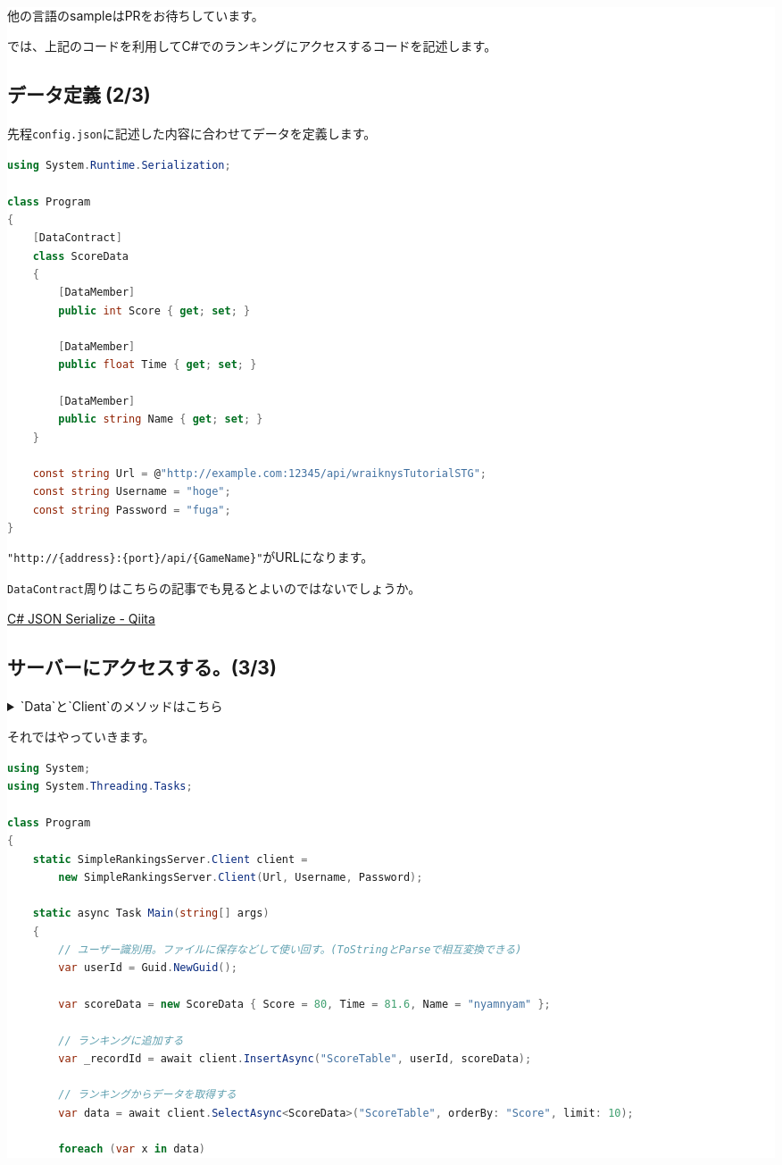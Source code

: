他の言語のsampleはPRをお待ちしています。

では、上記のコードを利用してC#でのランキングにアクセスするコードを記述します。

## データ定義 (2/3)
先程`config.json`に記述した内容に合わせてデータを定義します。

```C#
using System.Runtime.Serialization;

class Program
{
    [DataContract]
    class ScoreData
    {
        [DataMember]
        public int Score { get; set; }

        [DataMember]
        public float Time { get; set; }

        [DataMember]
        public string Name { get; set; }
    }

    const string Url = @"http://example.com:12345/api/wraiknysTutorialSTG";
    const string Username = "hoge";
    const string Password = "fuga";
}
```

`"http://{address}:{port}/api/{GameName}"`がURLになります。

`DataContract`周りはこちらの記事でも見るとよいのではないでしょうか。

[C# JSON Serialize - Qiita](https://qiita.com/Akasaki/items/dee137b24aea4b7e2bcb)

## サーバーにアクセスする。(3/3)

<details><summary>`Data<T>`と`Client`のメソッドはこちら</summary></details>

それではやっていきます。

```C#
using System;
using System.Threading.Tasks;

class Program
{
    static SimpleRankingsServer.Client client =
        new SimpleRankingsServer.Client(Url, Username, Password);

    static async Task Main(string[] args)
    {
        // ユーザー識別用。ファイルに保存などして使い回す。(ToStringとParseで相互変換できる)
        var userId = Guid.NewGuid();

        var scoreData = new ScoreData { Score = 80, Time = 81.6, Name = "nyamnyam" };

        // ランキングに追加する
        var _recordId = await client.InsertAsync("ScoreTable", userId, scoreData);

        // ランキングからデータを取得する
        var data = await client.SelectAsync<ScoreData>("ScoreTable", orderBy: "Score", limit: 10);

        foreach (var x in data)
```